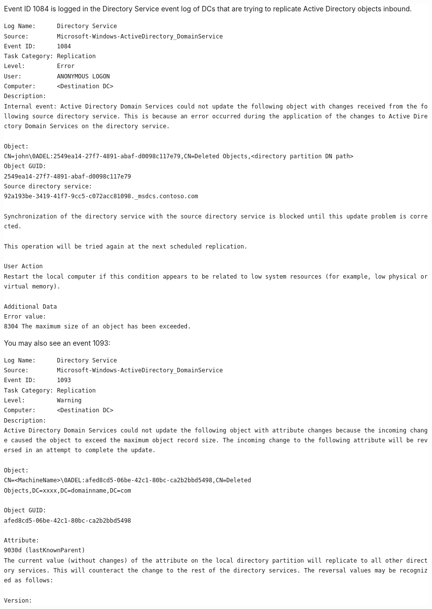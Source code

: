 Event ID 1084 is logged in the Directory Service event log of DCs that are trying to replicate Active Directory objects inbound.

```
Log Name:      Directory Service
Source:        Microsoft-Windows-ActiveDirectory_DomainService
Event ID:      1084
Task Category: Replication
Level:         Error
User:          ANONYMOUS LOGON
Computer:      <Destination DC>
Description:
Internal event: Active Directory Domain Services could not update the following object with changes received from the following source directory service. This is because an error occurred during the application of the changes to Active Directory Domain Services on the directory service. 

Object:
CN=john\0ADEL:2549ea14-27f7-4891-abaf-d0098c117e79,CN=Deleted Objects,<directory partition DN path>
Object GUID:
2549ea14-27f7-4891-abaf-d0098c117e79
Source directory service:
92a193be-3419-41f7-9cc5-c072acc81098._msdcs.contoso.com

Synchronization of the directory service with the source directory service is blocked until this update problem is corrected. 

This operation will be tried again at the next scheduled replication.

User Action
Restart the local computer if this condition appears to be related to low system resources (for example, low physical or virtual memory). 

Additional Data
Error value:
8304 The maximum size of an object has been exceeded.
```

You may also see an event 1093:

```
Log Name:      Directory Service
Source:        Microsoft-Windows-ActiveDirectory_DomainService
Event ID:      1093
Task Category: Replication
Level:         Warning
Computer:      <Destination DC>
Description:
Active Directory Domain Services could not update the following object with attribute changes because the incoming change caused the object to exceed the maximum object record size. The incoming change to the following attribute will be reversed in an attempt to complete the update. 

Object: 
CN=<MachineName>\0ADEL:afed8cd5-06be-42c1-80bc-ca2b2bbd5498,CN=Deleted  
Objects,DC=xxxx,DC=domainname,DC=com  

Object GUID: 
afed8cd5-06be-42c1-80bc-ca2b2bbd5498 

Attribute: 
9030d (lastKnownParent) 
The current value (without changes) of the attribute on the local directory partition will replicate to all other directory services. This will counteract the change to the rest of the directory services. The reversal values may be recognized as follows: 

Version:
```